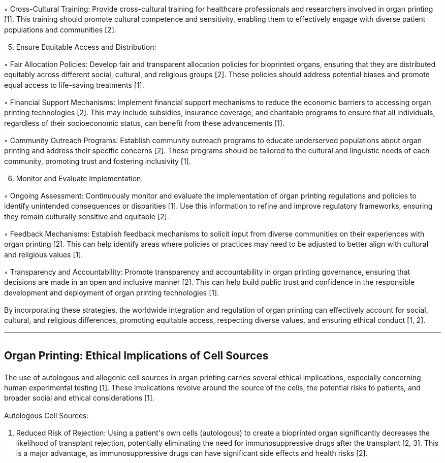 ◦ Cross-Cultural Training: Provide cross-cultural training for healthcare professionals and researchers involved in organ printing \[1\]. This training should promote cultural competence and sensitivity, enabling them to effectively engage with diverse patient populations and communities \[2\].

5. Ensure Equitable Access and Distribution:

◦ Fair Allocation Policies: Develop fair and transparent allocation policies for bioprinted organs, ensuring that they are distributed equitably across different social, cultural, and religious groups \[2\]. These policies should address potential biases and promote equal access to life-saving treatments \[1\].

◦ Financial Support Mechanisms: Implement financial support mechanisms to reduce the economic barriers to accessing organ printing technologies \[2\]. This may include subsidies, insurance coverage, and charitable programs to ensure that all individuals, regardless of their socioeconomic status, can benefit from these advancements \[1\].

◦ Community Outreach Programs: Establish community outreach programs to educate underserved populations about organ printing and address their specific concerns \[2\]. These programs should be tailored to the cultural and linguistic needs of each community, promoting trust and fostering inclusivity \[1\].

6. Monitor and Evaluate Implementation:

◦ Ongoing Assessment: Continuously monitor and evaluate the implementation of organ printing regulations and policies to identify unintended consequences or disparities \[1\]. Use this information to refine and improve regulatory frameworks, ensuring they remain culturally sensitive and equitable \[2\].

◦ Feedback Mechanisms: Establish feedback mechanisms to solicit input from diverse communities on their experiences with organ printing \[2\]. This can help identify areas where policies or practices may need to be adjusted to better align with cultural and religious values \[1\].

◦ Transparency and Accountability: Promote transparency and accountability in organ printing governance, ensuring that decisions are made in an open and inclusive manner \[2\]. This can help build public trust and confidence in the responsible development and deployment of organ printing technologies \[1\].

By incorporating these strategies, the worldwide integration and regulation of organ printing can effectively account for social, cultural, and religious differences, promoting equitable access, respecting diverse values, and ensuring ethical conduct \[1, 2\].

---

## Organ Printing: Ethical Implications of Cell Sources

The use of autologous and allogenic cell sources in organ printing carries several ethical implications, especially concerning human experimental testing \[1\]. These implications revolve around the source of the cells, the potential risks to patients, and broader social and ethical considerations \[1\].

Autologous Cell Sources:

1. Reduced Risk of Rejection: Using a patient's own cells (autologous) to create a bioprinted organ significantly decreases the likelihood of transplant rejection, potentially eliminating the need for immunosuppressive drugs after the transplant \[2, 3\]. This is a major advantage, as immunosuppressive drugs can have significant side effects and health risks \[2\].
